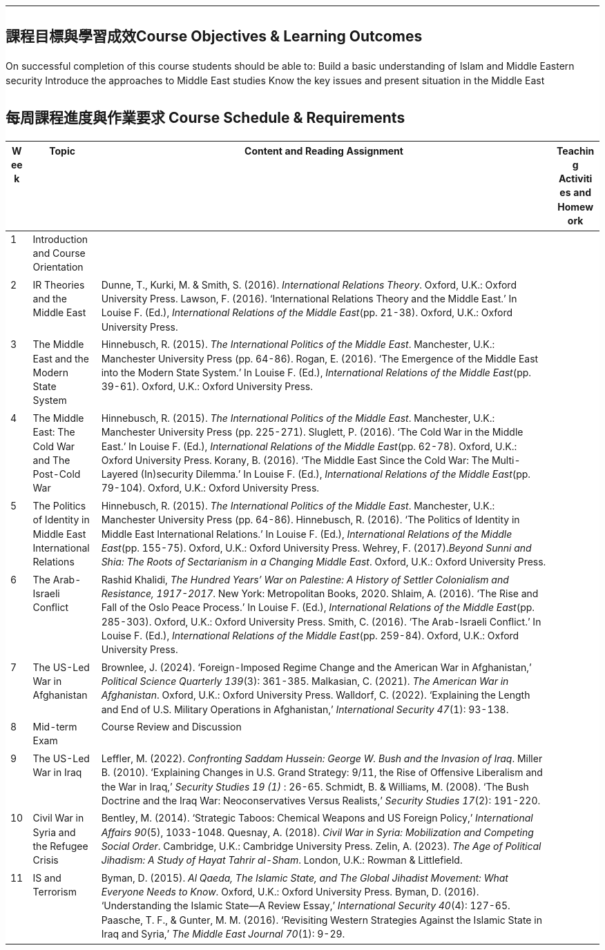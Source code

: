 
* * *
##  課程目標與學習成效Course Objectives & Learning Outcomes 
On successful completion of this course students should be able to:
Build a basic understanding of Islam and Middle Eastern security
Introduce the approaches to Middle East studies
Know the key issues and present situation in the Middle East
##  每周課程進度與作業要求 Course Schedule & Requirements
**Week** |  **Topic** |  **Content and Reading Assignment** |  **Teaching Activities and Homework**  
---|---|---|---  
1 |  Introduction and Course Orientation |  |   
2 |  IR Theories and the Middle East |  Dunne, T., Kurki, M. & Smith, S. (2016). _International Relations Theory_. Oxford, U.K.: Oxford University Press. Lawson, F. (2016). ‘International Relations Theory and the Middle East.’ In Louise F. (Ed.), _International Relations of the Middle East_(pp. 21-38). Oxford, U.K.: Oxford University Press. |   
3 |  The Middle East and the Modern State System |  Hinnebusch, R. (2015). _The International Politics of the Middle East_. Manchester, U.K.: Manchester University Press (pp. 64-86). Rogan, E. (2016). ‘The Emergence of the Middle East into the Modern State System.’ In Louise F. (Ed.), _International Relations of the Middle East_(pp. 39-61). Oxford, U.K.: Oxford University Press. |   
4 |  The Middle East: The Cold War and The Post-Cold War |  Hinnebusch, R. (2015). _The International Politics of the Middle East_. Manchester, U.K.: Manchester University Press (pp. 225-271). Sluglett, P. (2016). ‘The Cold War in the Middle East.’ In Louise F. (Ed.), _International Relations of the Middle East_(pp. 62-78). Oxford, U.K.: Oxford University Press. Korany, B. (2016). ‘The Middle East Since the Cold War: The Multi-Layered (In)security Dilemma.’ In Louise F. (Ed.), _International Relations of the Middle East_(pp. 79-104). Oxford, U.K.: Oxford University Press. |   
5 |  The Politics of Identity in Middle East International Relations |  Hinnebusch, R. (2015). _The International Politics of the Middle East_. Manchester, U.K.: Manchester University Press (pp. 64-86). Hinnebusch, R. (2016). ‘The Politics of Identity in Middle East International Relations.’ In Louise F. (Ed.), _International Relations of the Middle East_(pp. 155-75). Oxford, U.K.: Oxford University Press. Wehrey, F. (2017)._Beyond Sunni and Shia: The Roots of Sectarianism in a Changing Middle East_. Oxford, U.K.: Oxford University Press. |   
6 |  The Arab-Israeli Conflict |  Rashid Khalidi, _The Hundred Years’ War on Palestine: A History of Settler Colonialism and Resistance, 1917-2017_. New York: Metropolitan Books, 2020. Shlaim, A. (2016). ‘The Rise and Fall of the Oslo Peace Process.’ In Louise F. (Ed.), _International Relations of the Middle East_(pp. 285-303). Oxford, U.K.: Oxford University Press. Smith, C. (2016). ‘The Arab-Israeli Conflict.’ In Louise F. (Ed.), _International Relations of the Middle East_(pp. 259-84). Oxford, U.K.: Oxford University Press. |   
7 |  The US-Led War in Afghanistan |  Brownlee, J. (2024). ‘Foreign-Imposed Regime Change and the American War in Afghanistan,’ _Political Science Quarterly 139_(3): 361-385. Malkasian, C. (2021). _The American War in Afghanistan_. Oxford, U.K.: Oxford University Press. Walldorf, C. (2022). ‘Explaining the Length and End of U.S. Military Operations in Afghanistan,’ _International Security 47_(1): 93-138. |   
8 |  Mid-term Exam |  Course Review and Discussion |   
9 |  The US-Led War in Iraq  |  Leffler, M. (2022). _Confronting Saddam Hussein: George W. Bush and the Invasion of Iraq_. Miller B. (2010). ‘Explaining Changes in U.S. Grand Strategy: 9/11, the Rise of Offensive Liberalism and the War in Iraq,’ _Security Studies 19_ _(1)_ : 26-65. Schmidt, B. & Williams, M. (2008). ‘The Bush Doctrine and the Iraq War: Neoconservatives Versus Realists,’ _Security Studies 17_(2): 191-220. |   
10 |  Civil War in Syria and the Refugee Crisis |  Bentley, M. (2014). ‘Strategic Taboos: Chemical Weapons and US Foreign Policy,’  _International Affairs_  _90_(5), 1033-1048. Quesnay, A. (2018). _Civil War in Syria: Mobilization and Competing Social Order_. Cambridge, U.K.: Cambridge University Press. Zelin, A. (2023). _The Age of Political Jihadism: A Study of Hayat Tahrir al-Sham_. London, U.K.: Rowman & Littlefield. |   
11 |  IS and Terrorism |  Byman, D. (2015). _Al Qaeda, The Islamic State, and The Global Jihadist Movement: What Everyone Needs to Know_. Oxford, U.K.: Oxford University Press. Byman, D. (2016). ‘Understanding the Islamic State—A Review Essay,’ _International Security 40_(4): 127-65. Paasche, T. F., & Gunter, M. M. (2016). ‘Revisiting Western Strategies Against the Islamic State in Iraq and Syria,’  _The Middle East Journal_  _70_(1): 9-29. |   